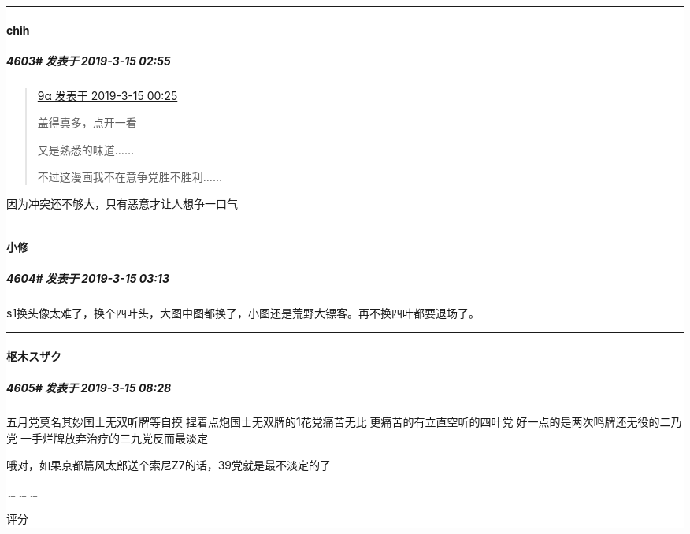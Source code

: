 





-----

####  chih  
##### 4603#       发表于 2019-3-15 02:55



<blockquote><a href="httphttps://bbs.saraba1st.com/2b/forum.php?mod=redirect&amp;goto=findpost&amp;pid=42910048&amp;ptid=1552818" target="_blank">9α 发表于 2019-3-15 00:25</a>

盖得真多，点开一看

又是熟悉的味道……

不过这漫画我不在意争党胜不胜利……</blockquote>
因为冲突还不够大，只有恶意才让人想争一口气







-----

####  小修  
##### 4604#       发表于 2019-3-15 03:13




s1换头像太难了，换个四叶头，大图中图都换了，小图还是荒野大镖客。再不换四叶都要退场了。







-----

####  枢木スザク  
##### 4605#       发表于 2019-3-15 08:28




五月党莫名其妙国士无双听牌等自摸
捏着点炮国士无双牌的1花党痛苦无比
更痛苦的有立直空听的四叶党
好一点的是两次鸣牌还无役的二乃党
一手烂牌放弃治疗的三九党反而最淡定


哦对，如果京都篇风太郎送个索尼Z7的话，39党就是最不淡定的了



﹍﹍﹍

评分
